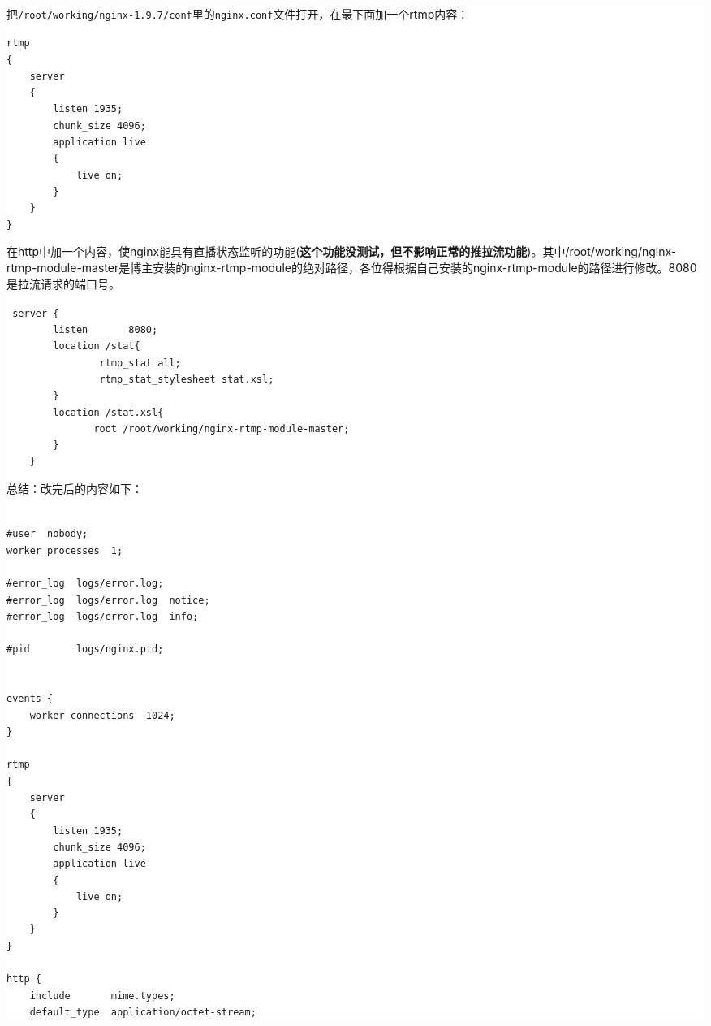 把`/root/working/nginx-1.9.7/conf`里的`nginx.conf`文件打开，在最下面加一个rtmp内容：

```
rtmp
{
    server
    {
        listen 1935;
        chunk_size 4096;
        application live
        {
            live on;
        }
    }
}
```

在http中加一个内容，使nginx能具有直播状态监听的功能(**这个功能没测试，但不影响正常的推拉流功能**)。其中/root/working/nginx-rtmp-module-master是博主安装的nginx-rtmp-module的绝对路径，各位得根据自己安装的nginx-rtmp-module的路径进行修改。8080是拉流请求的端口号。

```
 server {
        listen       8080;
        location /stat{
                rtmp_stat all;
                rtmp_stat_stylesheet stat.xsl;
        }
        location /stat.xsl{
               root /root/working/nginx-rtmp-module-master;
        }
    }
```

总结：改完后的内容如下：

```

#user  nobody;
worker_processes  1;

#error_log  logs/error.log;
#error_log  logs/error.log  notice;
#error_log  logs/error.log  info;

#pid        logs/nginx.pid;


events {
    worker_connections  1024;
}

rtmp
{
    server
    {
        listen 1935;
        chunk_size 4096;
        application live
        {
            live on;
        }
    }
}

http {
    include       mime.types;
    default_type  application/octet-stream;
```
